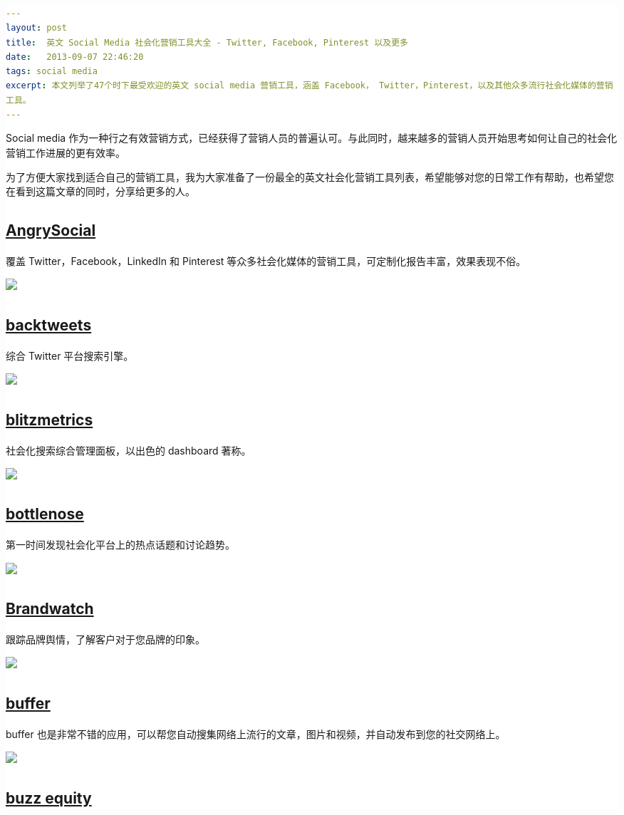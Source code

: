 ```yaml
---
layout: post
title:  英文 Social Media 社会化营销工具大全 - Twitter, Facebook, Pinterest 以及更多
date:   2013-09-07 22:46:20
tags: social media
excerpt: 本文列举了47个时下最受欢迎的英文 social media 营销工具，涵盖 Facebook， Twitter，Pinterest，以及其他众多流行社会化媒体的营销工具。
---
```

Social media 作为一种行之有效营销方式，已经获得了营销人员的普遍认可。与此同时，越来越多的营销人员开始思考如何让自己的社会化营销工作进展的更有效率。

为了方便大家找到适合自己的营销工具，我为大家准备了一份最全的英文社会化营销工具列表，希望能够对您的日常工作有帮助，也希望您在看到这篇文章的同时，分享给更多的人。

## [AngrySocial](http://argylesocial.com/)

覆盖 Twitter，Facebook，LinkedIn 和 Pinterest 等众多社会化媒体的营销工具，可定制化报告丰富，效果表现不俗。

![](http://farm6.staticflickr.com/5505/9689204271_95615acc64_c.jpg)

## [backtweets](http://backtweets.com/)

综合 Twitter 平台搜索引擎。

![](http://farm4.staticflickr.com/3675/9692442736_5c17c2c0ca_c.jpg)

## [blitzmetrics](http://blitzmetrics.com/)

社会化搜索综合管理面板，以出色的 dashboard 著称。

![](http://farm3.staticflickr.com/2873/9692442684_646dbf92f0_c.jpg)

## [bottlenose](http://bottlenose.com/)

第一时间发现社会化平台上的热点话题和讨论趋势。

![](http://farm4.staticflickr.com/3783/9692442508_b28d9123d8_c.jpg)

## [Brandwatch](http://brandwatch.com/)

跟踪品牌舆情，了解客户对于您品牌的印象。

![](http://farm6.staticflickr.com/5537/9692442700_d06390641e_c.jpg)

## [buffer](http://bufferapp.com/)

buffer 也是非常不错的应用，可以帮您自动搜集网络上流行的文章，图片和视频，并自动发布到您的社交网络上。

![](http://farm3.staticflickr.com/2846/9692442386_9c026706e4_c.jpg)

## [buzz equity](http://buzzequity.com/)

